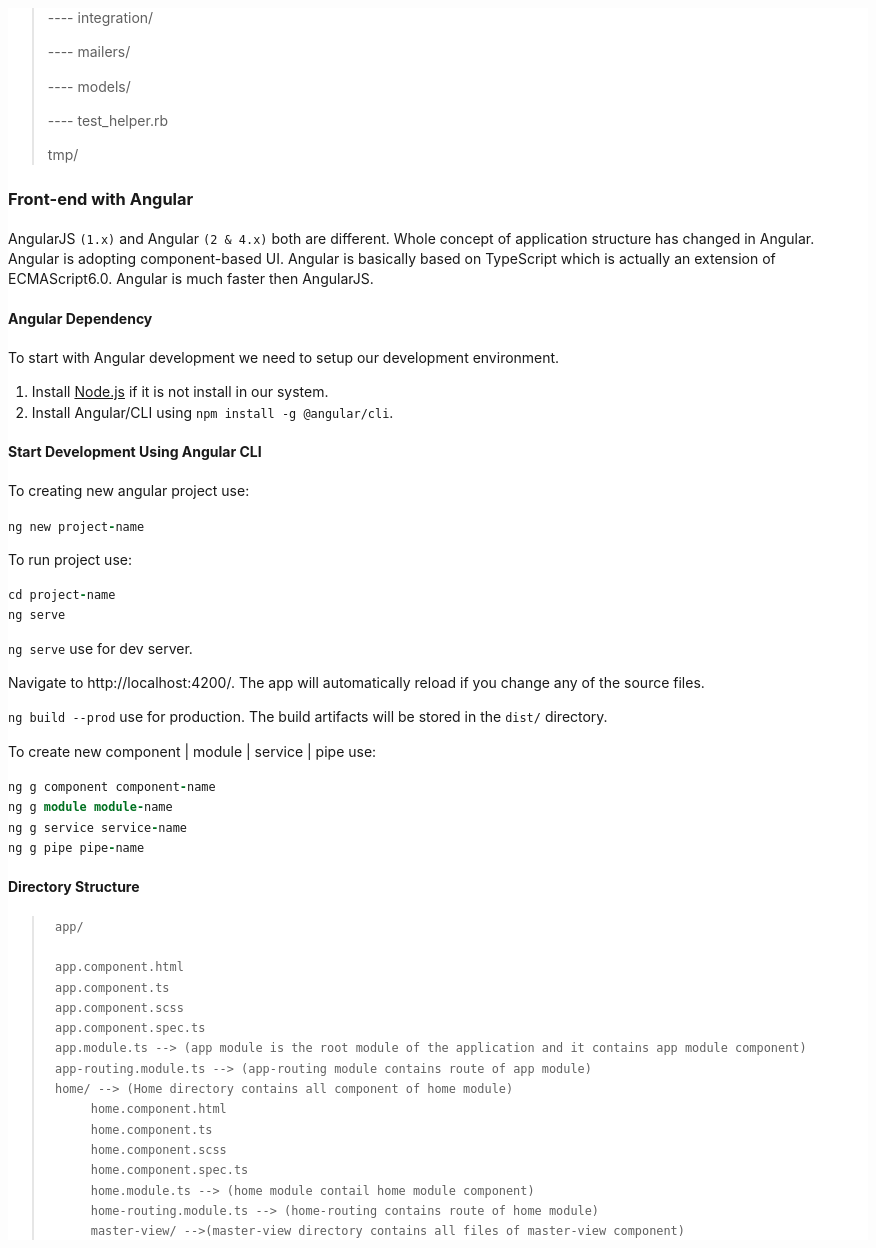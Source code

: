 >---- integration/
>
>---- mailers/
>
>---- models/
>
>---- test_helper.rb
>
> tmp/

### Front-end with Angular
AngularJS `(1.x)` and Angular `(2 & 4.x)` both are different. Whole concept of application structure has changed in Angular. Angular is adopting component-based UI. Angular is basically based on TypeScript which is actually an extension of ECMAScript6.0. Angular is much faster then AngularJS.
#### Angular Dependency

To start with Angular development we need to setup our development environment.

 1. Install [Node.js](https://nodejs.org/en/) if it is not install in our system.
 2. Install Angular/CLI using `npm install -g @angular/cli`.

#### Start Development Using Angular CLI

To creating new angular project use:
  ``` ruby
  ng new project-name
  ```
  To run project use:
  ``` ruby
  cd project-name
  ng serve
  ```

`ng serve` use for dev server.

Navigate to http://localhost:4200/. The app will automatically reload if you change any of the source files.

`ng build --prod` use for production. The build artifacts will be stored in the `dist/` directory.

To create new component | module | service | pipe use:
``` ruby
ng g component component-name
ng g module module-name
ng g service service-name
ng g pipe pipe-name
```
#### Directory Structure

>
>      app/
>
>      app.component.html
>      app.component.ts
>      app.component.scss
>      app.component.spec.ts
>      app.module.ts --> (app module is the root module of the application and it contains app module component)
>      app-routing.module.ts --> (app-routing module contains route of app module)
>      home/ --> (Home directory contains all component of home module)
>           home.component.html
>           home.component.ts
>           home.component.scss
>           home.component.spec.ts
>           home.module.ts --> (home module contail home module component)
>           home-routing.module.ts --> (home-routing contains route of home module)
>           master-view/ -->(master-view directory contains all files of master-view component)
